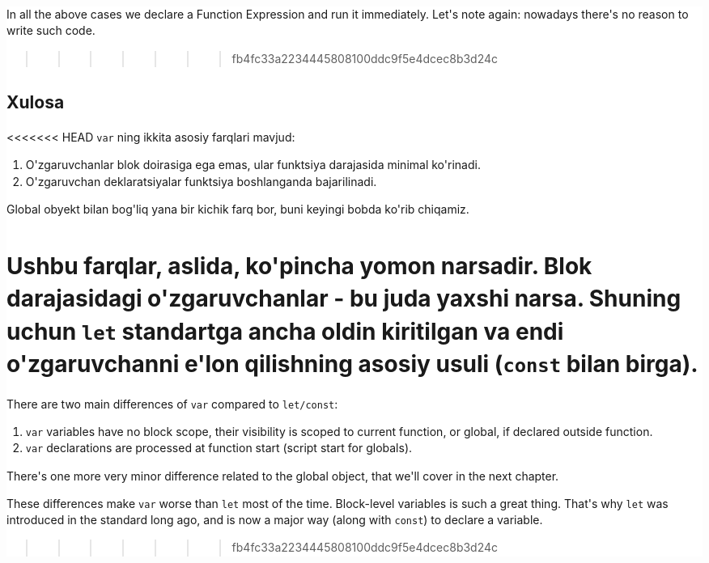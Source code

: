 In all the above cases we declare a Function Expression and run it immediately. Let's note again: nowadays there's no reason to write such code.
>>>>>>> fb4fc33a2234445808100ddc9f5e4dcec8b3d24c

## Xulosa

<<<<<<< HEAD
`var` ning ikkita asosiy farqlari mavjud:

1. O'zgaruvchanlar blok doirasiga ega emas, ular funktsiya darajasida minimal ko'rinadi.
2. O'zgaruvchan deklaratsiyalar funktsiya boshlanganda bajarilinadi.

Global obyekt bilan bog'liq yana bir kichik farq bor, buni keyingi bobda ko'rib chiqamiz.

Ushbu farqlar, aslida, ko'pincha yomon narsadir. Blok darajasidagi o'zgaruvchanlar - bu juda yaxshi narsa. Shuning uchun `let` standartga ancha oldin kiritilgan va endi o'zgaruvchanni e'lon qilishning asosiy usuli (`const` bilan birga).
=======
There are two main differences of `var` compared to `let/const`:

1. `var` variables have no block scope, their visibility is scoped to current function, or global, if declared outside function.
2. `var` declarations are processed at function start (script start for globals).

There's one more very minor difference related to the global object, that we'll cover in the next chapter.

These differences make `var` worse than `let` most of the time. Block-level variables is such a great thing. That's why `let` was introduced in the standard long ago, and is now a major way (along with `const`) to declare a variable.
>>>>>>> fb4fc33a2234445808100ddc9f5e4dcec8b3d24c
